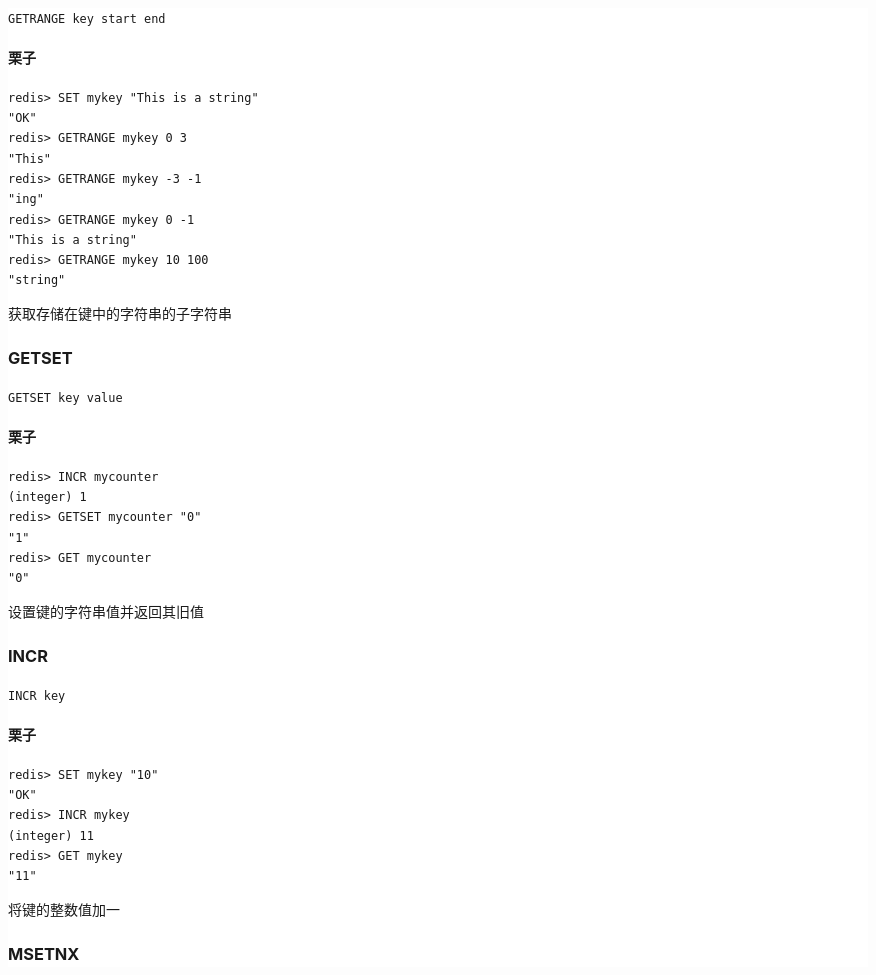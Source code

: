 ```
GETRANGE key start end
```
#### 栗子
```shell script
redis> SET mykey "This is a string"
"OK"
redis> GETRANGE mykey 0 3
"This"
redis> GETRANGE mykey -3 -1
"ing"
redis> GETRANGE mykey 0 -1
"This is a string"
redis> GETRANGE mykey 10 100
"string"
```
获取存储在键中的字符串的子字符串


### GETSET 

```
GETSET key value
```
#### 栗子
```shell script
redis> INCR mycounter
(integer) 1
redis> GETSET mycounter "0"
"1"
redis> GET mycounter
"0"
```
设置键的字符串值并返回其旧值


### INCR 

```
INCR key
```
#### 栗子
```shell script
redis> SET mykey "10"
"OK"
redis> INCR mykey
(integer) 11
redis> GET mykey
"11"
```
将键的整数值加一

### MSETNX 
